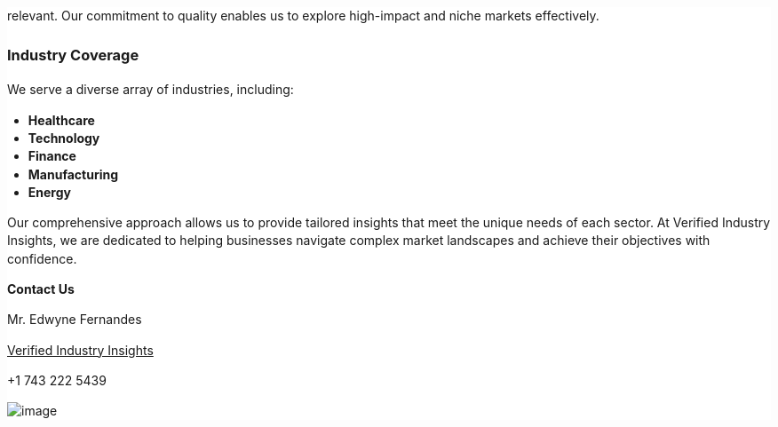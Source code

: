 relevant. Our commitment to quality enables us to explore high-impact and niche markets effectively.</p><h3>Industry Coverage</h3><p>We serve a diverse array of industries, including:</p><ul><li><strong>Healthcare</strong></li><li><strong>Technology</strong></li><li><strong>Finance</strong></li><li><strong>Manufacturing</strong></li><li><strong>Energy</strong></li></ul><p>Our comprehensive approach allows us to provide tailored insights that meet the unique needs of each sector. At Verified Industry Insights, we are dedicated to helping businesses navigate complex market landscapes and achieve their objectives with confidence.</p><p><strong>Contact Us</strong></p><p>Mr. Edwyne Fernandes</p><p><a href="https://www.verifiedindustryinsights.com/">Verified Industry Insights</a></p><p>+1 743 222 5439</p>
![image](https://github.com/user-attachments/assets/cc210d96-c6f4-4d7b-8546-187c3935437c)
